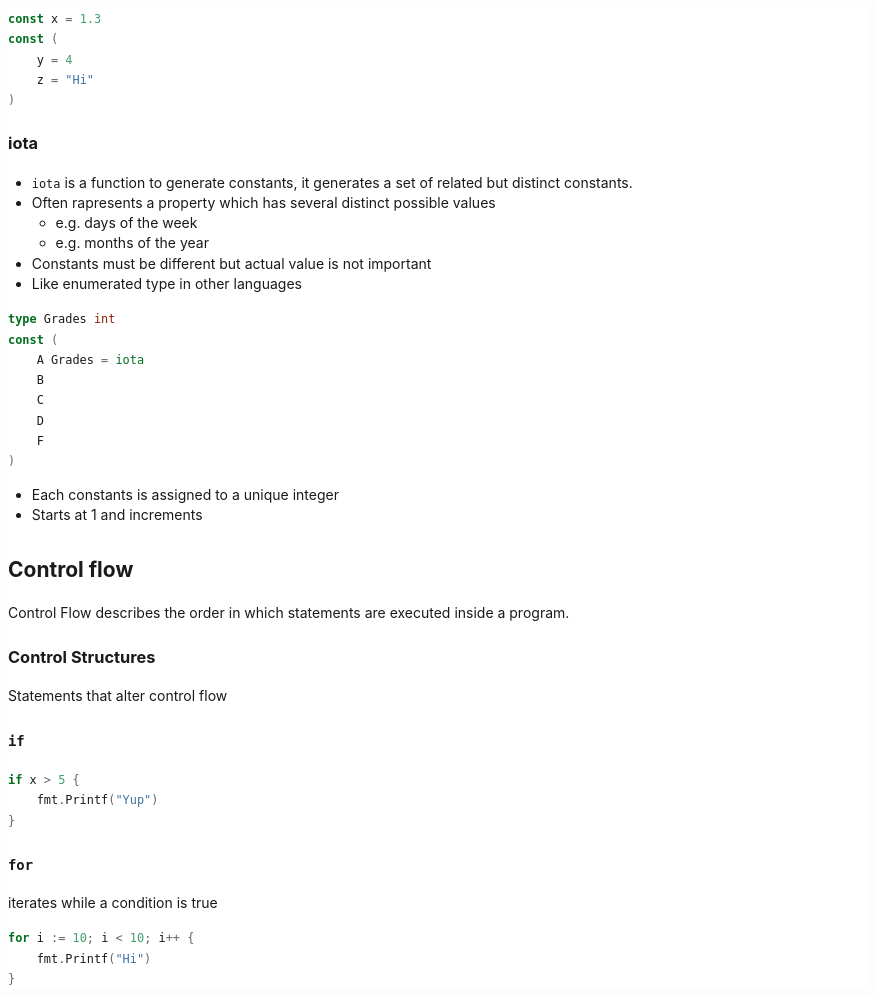 ```go
const x = 1.3
const (
    y = 4
    z = "Hi"
)
```

### iota

- `iota` is a function to generate constants, it generates a set of related but distinct constants.
- Often rapresents a property which has several distinct possible values
    - e.g. days of the week
    - e.g. months of the year
- Constants must be different but actual value is not important
- Like enumerated type in other languages

```go
type Grades int
const (
    A Grades = iota
    B
    C
    D
    F
)
```

- Each constants is assigned to a unique integer
- Starts at 1 and increments

## Control flow

Control Flow describes the order in which statements are executed inside a program.

### Control Structures

Statements that alter control flow

### `if`

```go
if x > 5 {
    fmt.Printf("Yup")
}
```

### `for`

iterates while a condition is true

```go
for i := 10; i < 10; i++ {
    fmt.Printf("Hi")
}
```
